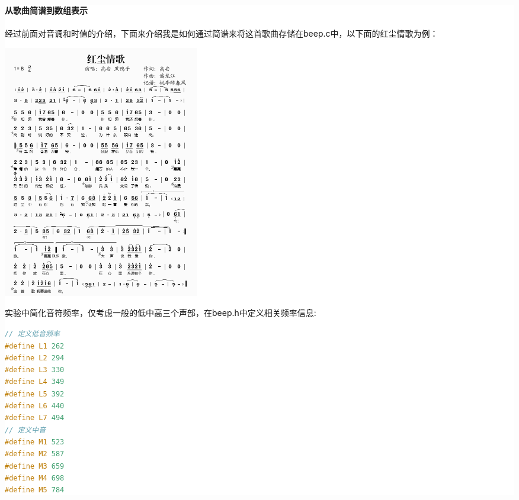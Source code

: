 #### 从歌曲简谱到数组表示

经过前面对音调和时值的介绍，下面来介绍我是如何通过简谱来将这首歌曲存储在beep.c中，以下面的红尘情歌为例：

<img src="./README.assets/2018051011070568.png" alt="img" style="zoom:50%;" />

实验中简化音符频率，仅考虑一般的低中高三个声部，在beep.h中定义相关频率信息:

```cpp
// 定义低音频率
#define L1 262
#define L2 294
#define L3 330
#define L4 349
#define L5 392
#define L6 440
#define L7 494
// 定义中音
#define M1 523
#define M2 587
#define M3 659
#define M4 698
#define M5 784
```